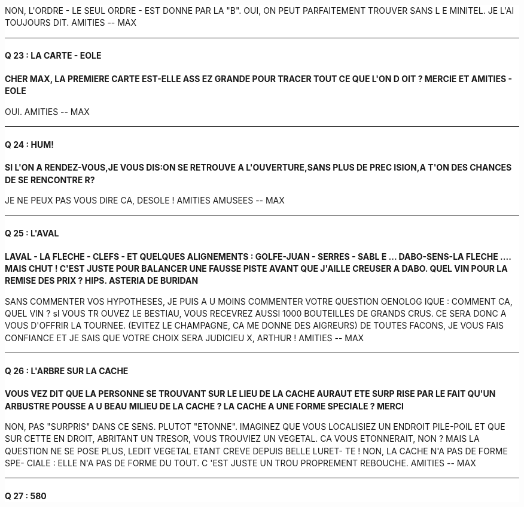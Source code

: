 NON, L'ORDRE - LE SEUL ORDRE - EST DONNE  PAR LA "B".
OUI, ON PEUT PARFAITEMENT TROUVER SANS L E MINITEL. JE L'AI TOUJOURS
DIT. AMITIES -- MAX

---

#### Q 23 : LA CARTE - EOLE

**CHER MAX, LA PREMIERE CARTE EST-ELLE ASS EZ GRANDE POUR TRACER TOUT CE QUE L'ON D OIT ? MERCIE ET AMITIES - EOLE**

OUI. AMITIES -- MAX

---

#### Q 24 : HUM!

**SI L'ON A RENDEZ-VOUS,JE VOUS DIS:ON SE  RETROUVE A L'OUVERTURE,SANS PLUS DE PREC ISION,A T'ON DES CHANCES DE SE RENCONTRE R?**

JE NE PEUX PAS VOUS DIRE CA, DESOLE ! AMITIES AMUSEES -- MAX

---

#### Q 25 : L'AVAL

**LAVAL - LA FLECHE - CLEFS - ET QUELQUES  ALIGNEMENTS :
 GOLFE-JUAN - SERRES - SABL E ... DABO-SENS-LA FLECHE .... MAIS CHUT  !
C'EST JUSTE POUR BALANCER UNE FAUSSE  PISTE AVANT QUE J'AILLE CREUSER A
DABO.  QUEL VIN POUR LA REMISE DES PRIX ? HIPS.  ASTERIA DE BURIDAN**

SANS COMMENTER VOS HYPOTHESES, JE PUIS A U MOINS
COMMENTER VOTRE QUESTION OENOLOG IQUE : COMMENT CA, QUEL VIN ? sI VOUS
TR OUVEZ LE BESTIAU, VOUS RECEVREZ AUSSI 1000 BOUTEILLES DE GRANDS CRUS.
 CE SERA DONC A VOUS D'OFFRIR LA TOURNEE. (EVITEZ  LE CHAMPAGNE, CA ME
DONNE DES AIGREURS) DE TOUTES FACONS, JE VOUS FAIS CONFIANCE
ET JE SAIS QUE VOTRE CHOIX SERA JUDICIEU X, ARTHUR ! AMITIES -- MAX

---

#### Q 26 : L'ARBRE SUR LA CACHE

**VOUS VEZ DIT QUE LA PERSONNE SE TROUVANT  SUR LE LIEU
DE LA CACHE AURAUT ETE SURP RISE PAR LE FAIT QU'UN ARBUSTRE POUSSE A U
BEAU MILIEU DE LA CACHE ? LA CACHE A UNE FORME SPECIALE ? MERCI**

NON, PAS "SURPRIS" DANS CE SENS. PLUTOT  "ETONNE".
IMAGINEZ QUE VOUS LOCALISIEZ  UN ENDROIT PILE-POIL ET QUE SUR CETTE EN
DROIT, ABRITANT UN TRESOR, VOUS TROUVIEZ  UN VEGETAL. CA VOUS
ETONNERAIT, NON ?  MAIS LA QUESTION NE SE POSE PLUS, LEDIT VEGETAL ETANT
 CREVE DEPUIS BELLE LURET- TE ! NON, LA CACHE N'A PAS DE FORME SPE-
CIALE : ELLE N'A PAS DE FORME DU TOUT. C 'EST JUSTE UN TROU PROPREMENT
REBOUCHE. AMITIES -- MAX

---

#### Q 27 : 580
